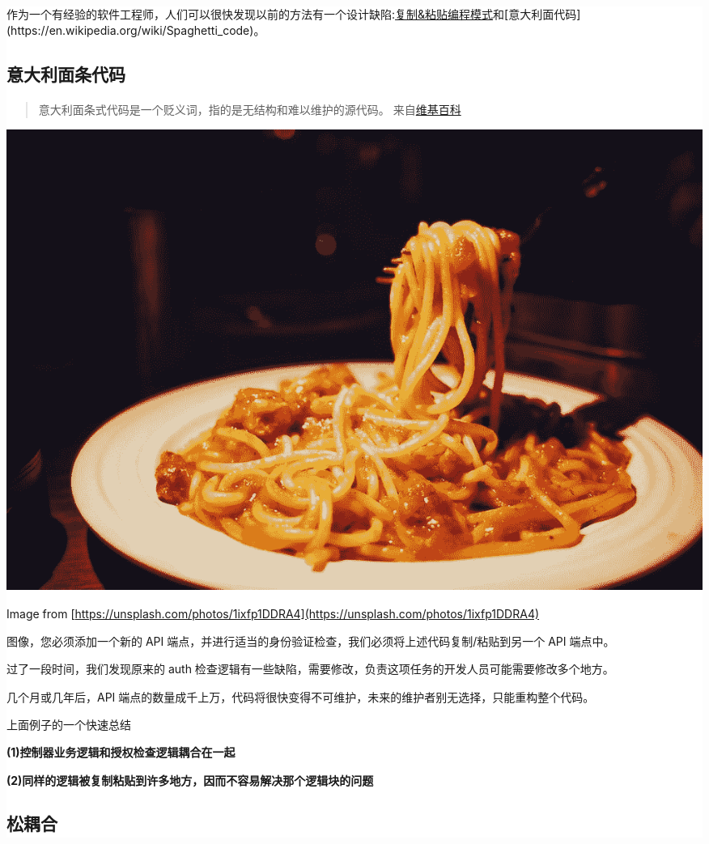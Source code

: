 作为一个有经验的软件工程师，人们可以很快发现以前的方法有一个设计缺陷:[复制&粘贴编程模式](https://en.wikipedia.org/wiki/Copy-and-paste_programming#:~:text=Copy%2Dand%2Dpaste%20programming%2C,a%20lack%20of%20programming%20competence.)和[意大利面代码](https://en.wikipedia.org/wiki/Spaghetti_code)。

## 意大利面条代码

> 意大利面条式代码是一个贬义词，指的是无结构和难以维护的源代码。
> 来自[维基百科](https://en.wikipedia.org/wiki/Spaghetti_code)

![](img/348d04d6e5252819a2e6ddf0fb40e453.png)

Image from [https://unsplash.com/photos/1ixfp1DDRA4](https://unsplash.com/photos/1ixfp1DDRA4)

图像，您必须添加一个新的 API 端点，并进行适当的身份验证检查，我们必须将上述代码复制/粘贴到另一个 API 端点中。

过了一段时间，我们发现原来的 auth 检查逻辑有一些缺陷，需要修改，负责这项任务的开发人员可能需要修改多个地方。

几个月或几年后，API 端点的数量成千上万，代码将很快变得不可维护，未来的维护者别无选择，只能重构整个代码。

上面例子的一个快速总结

**(1)控制器业务逻辑和授权检查逻辑耦合在一起**

**(2)同样的逻辑被复制粘贴到许多地方，因而不容易解决那个逻辑块的问题**

## 松耦合
